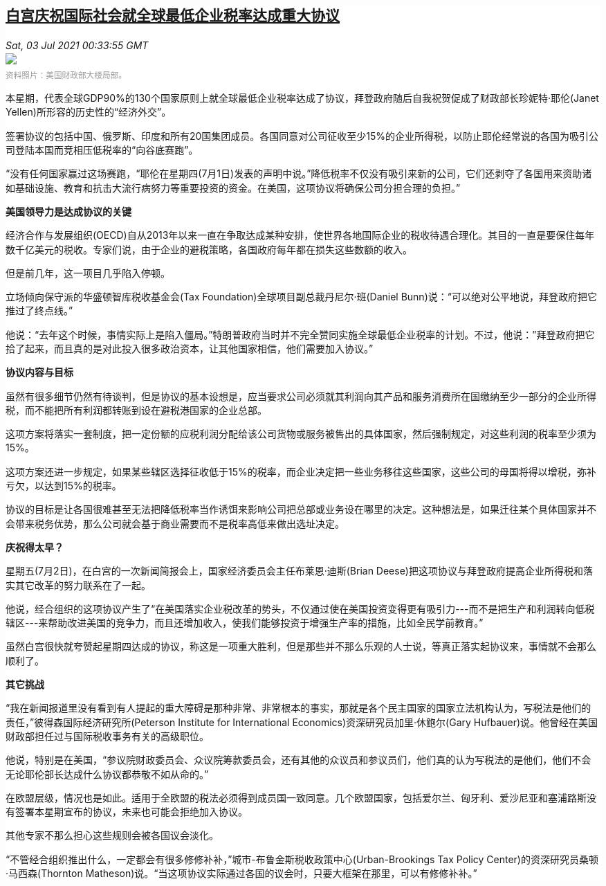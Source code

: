 
[白宫庆祝国际社会就全球最低企业税率达成重大协议](https://www.voachinese.com/a/white-house-celebrate-major-agreement-on-global-business-taxes-20210702/5951877.html)
------

<div><i>Sat, 03 Jul 2021 00:33:55 GMT</i></div><img src="https://images.weserv.nl?url=gdb.voanews.com/d1ea6aad-2f08-4834-b9ef-b8ee0746ea28_r1_s_w900.jpg" width="100%"><div><small style="color: #999;">资料照片：美国财政部大楼局部。</small></div><p>本星期，代表全球GDP90%的130个国家原则上就全球最低企业税率达成了协议，拜登政府随后自我祝贺促成了财政部长珍妮特·耶伦(Janet Yellen)所形容的历史性的“经济外交”。</p><p>签署协议的包括中国、俄罗斯、印度和所有20国集团成员。各国同意对公司征收至少15%的企业所得税，以防止耶伦经常说的各国为吸引公司登陆本国而竞相压低税率的“向谷底赛跑”。</p><p>“没有任何国家赢过这场赛跑，“耶伦在星期四(7月1日)发表的声明中说。”降低税率不仅没有吸引来新的公司，它们还剥夺了各国用来资助诸如基础设施、教育和抗击大流行病努力等重要投资的资金。在美国，这项协议将确保公司分担合理的负担。”</p><p><strong>美国领导力是达成协议的关键</strong></p><p>经济合作与发展组织(OECD)自从2013年以来一直在争取达成某种安排，使世界各地国际企业的税收待遇合理化。其目的一直是要保住每年数千亿美元的税收。专家们说，由于企业的避税策略，各国政府每年都在损失这些数额的收入。</p><p>但是前几年，这一项目几乎陷入停顿。</p><p>立场倾向保守派的华盛顿智库税收基金会(Tax Foundation)全球项目副总裁丹尼尔·班(Daniel Bunn)说：“可以绝对公平地说，拜登政府把它推过了终点线。”</p><p>他说：“去年这个时候，事情实际上是陷入僵局。”特朗普政府当时并不完全赞同实施全球最低企业税率的计划。不过，他说：”拜登政府把它拾了起来，而且真的是对此投入很多政治资本，让其他国家相信，他们需要加入协议。”</p><p><strong>协议内容与目标</strong></p><p>虽然有很多细节仍然有待谈判，但是协议的基本设想是，应当要求公司必须就其利润向其产品和服务消费所在国缴纳至少一部分的企业所得税，而不能把所有利润都转账到设在避税港国家的企业总部。</p><p>这项方案将落实一套制度，把一定份额的应税利润分配给该公司货物或服务被售出的具体国家，然后强制规定，对这些利润的税率至少须为15%。</p><p>这项方案还进一步规定，如果某些辖区选择征收低于15%的税率，而企业决定把一些业务移往这些国家，这些公司的母国将得以增税，弥补亏欠，以达到15%的税率。</p><p>协议的目标是让各国很难甚至无法把降低税率当作诱饵来影响公司把总部或业务设在哪里的决定。这种想法是，如果迁往某个具体国家并不会带来税务优势，那么公司就会基于商业需要而不是税率高低来做出选址决定。</p><p><strong>庆祝得太早？</strong></p><p>星期五(7月2日)，在白宫的一次新闻简报会上，国家经济委员会主任布莱恩·迪斯(Brian Deese)把这项协议与拜登政府提高企业所得税和落实其它改革的努力联系在了一起。</p><p>他说，经合组织的这项协议产生了“在美国落实企业税改革的势头，不仅通过使在美国投资变得更有吸引力---而不是把生产和利润转向低税辖区---来帮助改进美国的竞争力，而且还增加收入，使我们能够投资于增强生产率的措施，比如全民学前教育。”</p><p>虽然白宫很快就夸赞起星期四达成的协议，称这是一项重大胜利，但是那些并不那么乐观的人士说，等真正落实起协议来，事情就不会那么顺利了。</p><p><strong>其它挑战</strong></p><p>“我在新闻报道里没有看到有人提起的重大障碍是那种非常、非常根本的事实，那就是各个民主国家的国家立法机构认为，写税法是他们的责任，”彼得森国际经济研究所(Peterson Institute for International Economics)资深研究员加里·休鲍尔(Gary Hufbauer)说。他曾经在美国财政部担任过与国际税收事务有关的高级职位。</p><p>他说，特别是在美国，“参议院财政委员会、众议院筹款委员会，还有其他的众议员和参议员们，他们真的认为写税法的是他们，他们不会无论耶伦部长达成什么协议都恭敬不如从命的。”</p><p>在欧盟层级，情况也是如此。适用于全欧盟的税法必须得到成员国一致同意。几个欧盟国家，包括爱尔兰、匈牙利、爱沙尼亚和塞浦路斯没有签署本星期宣布的协议，未来也可能会拒绝加入协议。</p><p>其他专家不那么担心这些规则会被各国议会淡化。</p><p>“不管经合组织推出什么，一定都会有很多修修补补，”城市-布鲁金斯税收政策中心(Urban-Brookings Tax Policy Center)的资深研究员桑顿·马西森(Thornton Matheson)说。“当这项协议实际通过各国的议会时，只要大框架在那里，可以有修修补补。”</p>
